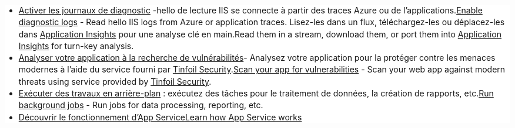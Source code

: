 * <span data-ttu-id="a33f3-222">[Activer les journaux de diagnostic](web-sites-enable-diagnostic-log.md) -hello de lecture IIS se connecte à partir des traces Azure ou de l’applications.</span><span class="sxs-lookup"><span data-stu-id="a33f3-222">[Enable diagnostic logs](web-sites-enable-diagnostic-log.md) - Read hello IIS logs from Azure or application traces.</span></span> <span data-ttu-id="a33f3-223">Lisez-les dans un flux, téléchargez-les ou déplacez-les dans [Application Insights](../application-insights/app-insights-overview.md) pour une analyse clé en main.</span><span class="sxs-lookup"><span data-stu-id="a33f3-223">Read them in a stream, download them, or port them into [Application Insights](../application-insights/app-insights-overview.md) for turn-key analysis.</span></span>
* <span data-ttu-id="a33f3-224">[Analyser votre application à la recherche de vulnérabilités](https://azure.microsoft.com/blog/web-vulnerability-scanning-for-azure-app-service-powered-by-tinfoil-security/)-
  Analysez votre application pour la protéger contre les menaces modernes à l’aide du service fourni par [Tinfoil Security](https://www.tinfoilsecurity.com/).</span><span class="sxs-lookup"><span data-stu-id="a33f3-224">[Scan your app for vulnerabilities](https://azure.microsoft.com/blog/web-vulnerability-scanning-for-azure-app-service-powered-by-tinfoil-security/) -
Scan your web app against modern threats using service provided by [Tinfoil Security](https://www.tinfoilsecurity.com/).</span></span>
* <span data-ttu-id="a33f3-225">[Exécuter des travaux en arrière-plan](../azure-functions/functions-overview.md) : exécutez des tâches pour le traitement de données, la création de rapports, etc.</span><span class="sxs-lookup"><span data-stu-id="a33f3-225">[Run background jobs](../azure-functions/functions-overview.md) - Run jobs for data processing, reporting, etc.</span></span>
* [<span data-ttu-id="a33f3-226">Découvrir le fonctionnement d’App Service</span><span class="sxs-lookup"><span data-stu-id="a33f3-226">Learn how App Service works</span></span>](../app-service/app-service-how-works-readme.md)

